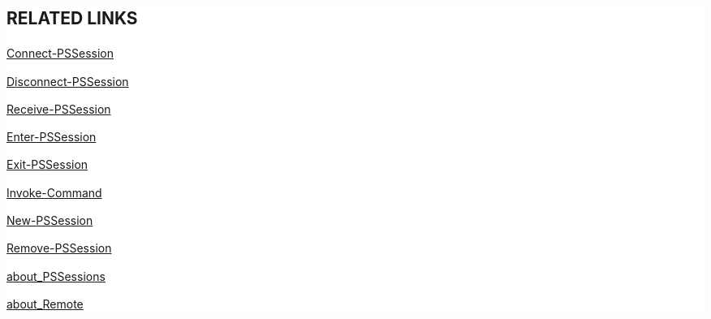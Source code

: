 ## RELATED LINKS

[Connect-PSSession](Connect-PSSession.md)

[Disconnect-PSSession](Disconnect-PSSession.md)

[Receive-PSSession](Receive-PSSession.md)

[Enter-PSSession](Enter-PSSession.md)

[Exit-PSSession](Exit-PSSession.md)

[Invoke-Command](Invoke-Command.md)

[New-PSSession](New-PSSession.md)

[Remove-PSSession](Remove-PSSession.md)

[about_PSSessions](About/about_PSSessions.md)

[about_Remote](About/about_Remote.md)
